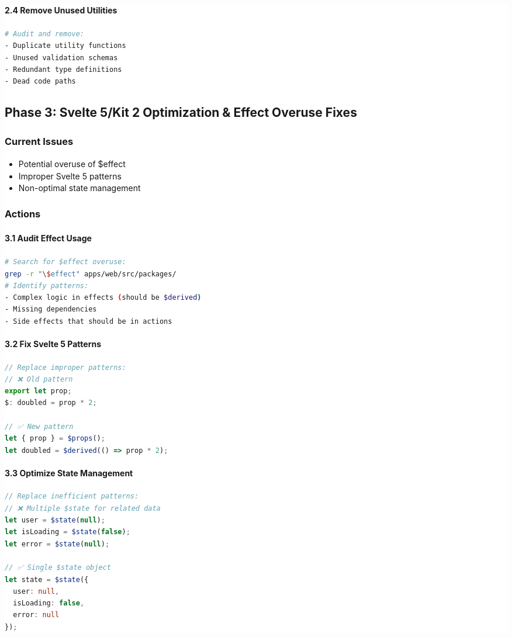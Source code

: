 #### 2.4 Remove Unused Utilities
```bash
# Audit and remove:
- Duplicate utility functions
- Unused validation schemas
- Redundant type definitions
- Dead code paths
```

## Phase 3: Svelte 5/Kit 2 Optimization & Effect Overuse Fixes

### Current Issues
- Potential overuse of $effect
- Improper Svelte 5 patterns
- Non-optimal state management

### Actions

#### 3.1 Audit Effect Usage
```bash
# Search for $effect overuse:
grep -r "\$effect" apps/web/src/packages/
# Identify patterns:
- Complex logic in effects (should be $derived)
- Missing dependencies
- Side effects that should be in actions
```

#### 3.2 Fix Svelte 5 Patterns
```typescript
// Replace improper patterns:
// ❌ Old pattern
export let prop;
$: doubled = prop * 2;

// ✅ New pattern
let { prop } = $props();
let doubled = $derived(() => prop * 2);
```

#### 3.3 Optimize State Management
```typescript
// Replace inefficient patterns:
// ❌ Multiple $state for related data
let user = $state(null);
let isLoading = $state(false);
let error = $state(null);

// ✅ Single $state object
let state = $state({
  user: null,
  isLoading: false,
  error: null
});
```
